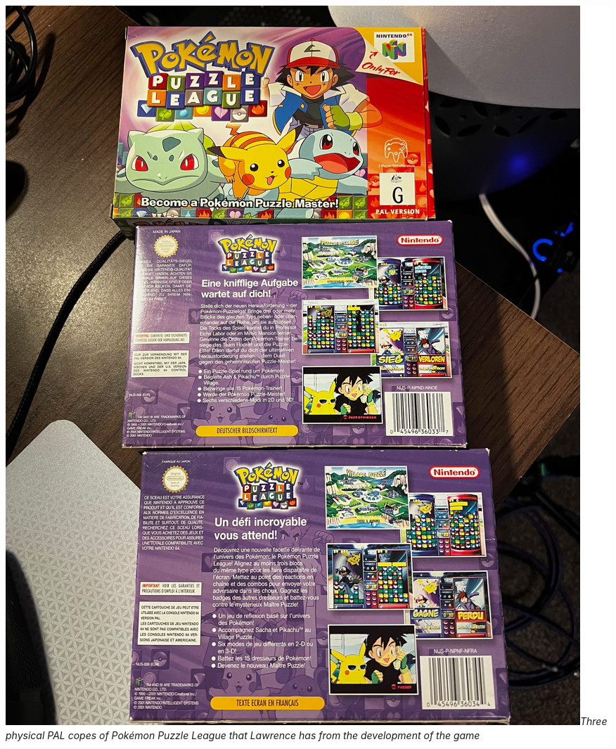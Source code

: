 [![Three physical PAL copes of Pokémon Puzzle League that Lawrence has from the development of the game](/web/images/three-physical-pal-copes-of-pokemon-puzzle-league-that-lawrence-has-from-the-development-of-the-game.jpeg)](/web/images/three-physical-pal-copes-of-pokemon-puzzle-league-that-lawrence-has-from-the-development-of-the-game.jpeg)*Three physical PAL copes of Pokémon Puzzle League that Lawrence has from the development of the game*

